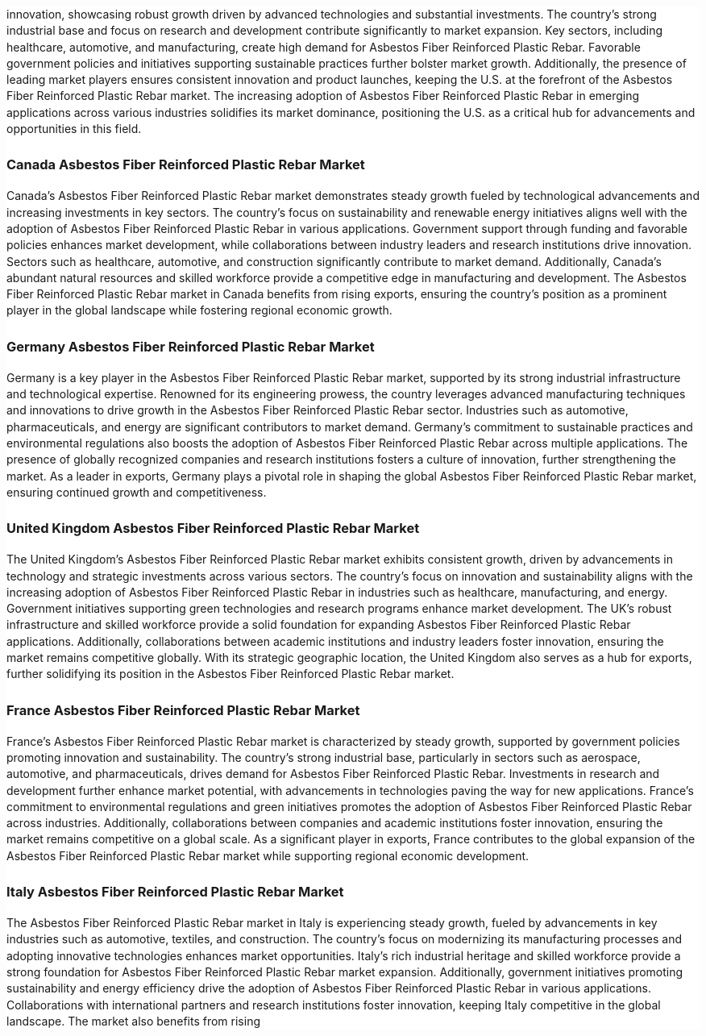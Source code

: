 innovation, showcasing robust growth driven by advanced technologies and substantial investments. The country&rsquo;s strong industrial base and focus on research and development contribute significantly to market expansion. Key sectors, including healthcare, automotive, and manufacturing, create high demand for Asbestos Fiber Reinforced Plastic Rebar. Favorable government policies and initiatives supporting sustainable practices further bolster market growth. Additionally, the presence of leading market players ensures consistent innovation and product launches, keeping the U.S. at the forefront of the Asbestos Fiber Reinforced Plastic Rebar market. The increasing adoption of Asbestos Fiber Reinforced Plastic Rebar in emerging applications across various industries solidifies its market dominance, positioning the U.S. as a critical hub for advancements and opportunities in this field.</p><h3>Canada Asbestos Fiber Reinforced Plastic Rebar Market</h3><p>Canada&rsquo;s Asbestos Fiber Reinforced Plastic Rebar market demonstrates steady growth fueled by technological advancements and increasing investments in key sectors. The country&rsquo;s focus on sustainability and renewable energy initiatives aligns well with the adoption of Asbestos Fiber Reinforced Plastic Rebar in various applications. Government support through funding and favorable policies enhances market development, while collaborations between industry leaders and research institutions drive innovation. Sectors such as healthcare, automotive, and construction significantly contribute to market demand. Additionally, Canada&rsquo;s abundant natural resources and skilled workforce provide a competitive edge in manufacturing and development. The Asbestos Fiber Reinforced Plastic Rebar market in Canada benefits from rising exports, ensuring the country&rsquo;s position as a prominent player in the global landscape while fostering regional economic growth.</p><h3>Germany Asbestos Fiber Reinforced Plastic Rebar Market</h3><p>Germany is a key player in the Asbestos Fiber Reinforced Plastic Rebar market, supported by its strong industrial infrastructure and technological expertise. Renowned for its engineering prowess, the country leverages advanced manufacturing techniques and innovations to drive growth in the Asbestos Fiber Reinforced Plastic Rebar sector. Industries such as automotive, pharmaceuticals, and energy are significant contributors to market demand. Germany&rsquo;s commitment to sustainable practices and environmental regulations also boosts the adoption of Asbestos Fiber Reinforced Plastic Rebar across multiple applications. The presence of globally recognized companies and research institutions fosters a culture of innovation, further strengthening the market. As a leader in exports, Germany plays a pivotal role in shaping the global Asbestos Fiber Reinforced Plastic Rebar market, ensuring continued growth and competitiveness.</p><h3>United Kingdom Asbestos Fiber Reinforced Plastic Rebar Market</h3><p>The United Kingdom&rsquo;s Asbestos Fiber Reinforced Plastic Rebar market exhibits consistent growth, driven by advancements in technology and strategic investments across various sectors. The country&rsquo;s focus on innovation and sustainability aligns with the increasing adoption of Asbestos Fiber Reinforced Plastic Rebar in industries such as healthcare, manufacturing, and energy. Government initiatives supporting green technologies and research programs enhance market development. The UK&rsquo;s robust infrastructure and skilled workforce provide a solid foundation for expanding Asbestos Fiber Reinforced Plastic Rebar applications. Additionally, collaborations between academic institutions and industry leaders foster innovation, ensuring the market remains competitive globally. With its strategic geographic location, the United Kingdom also serves as a hub for exports, further solidifying its position in the Asbestos Fiber Reinforced Plastic Rebar market.</p><h3>France Asbestos Fiber Reinforced Plastic Rebar Market</h3><p>France&rsquo;s Asbestos Fiber Reinforced Plastic Rebar market is characterized by steady growth, supported by government policies promoting innovation and sustainability. The country&rsquo;s strong industrial base, particularly in sectors such as aerospace, automotive, and pharmaceuticals, drives demand for Asbestos Fiber Reinforced Plastic Rebar. Investments in research and development further enhance market potential, with advancements in technologies paving the way for new applications. France&rsquo;s commitment to environmental regulations and green initiatives promotes the adoption of Asbestos Fiber Reinforced Plastic Rebar across industries. Additionally, collaborations between companies and academic institutions foster innovation, ensuring the market remains competitive on a global scale. As a significant player in exports, France contributes to the global expansion of the Asbestos Fiber Reinforced Plastic Rebar market while supporting regional economic development.</p><h3>Italy Asbestos Fiber Reinforced Plastic Rebar Market</h3><p>The Asbestos Fiber Reinforced Plastic Rebar market in Italy is experiencing steady growth, fueled by advancements in key industries such as automotive, textiles, and construction. The country&rsquo;s focus on modernizing its manufacturing processes and adopting innovative technologies enhances market opportunities. Italy&rsquo;s rich industrial heritage and skilled workforce provide a strong foundation for Asbestos Fiber Reinforced Plastic Rebar market expansion. Additionally, government initiatives promoting sustainability and energy efficiency drive the adoption of Asbestos Fiber Reinforced Plastic Rebar in various applications. Collaborations with international partners and research institutions foster innovation, keeping Italy competitive in the global landscape. The market also benefits from rising